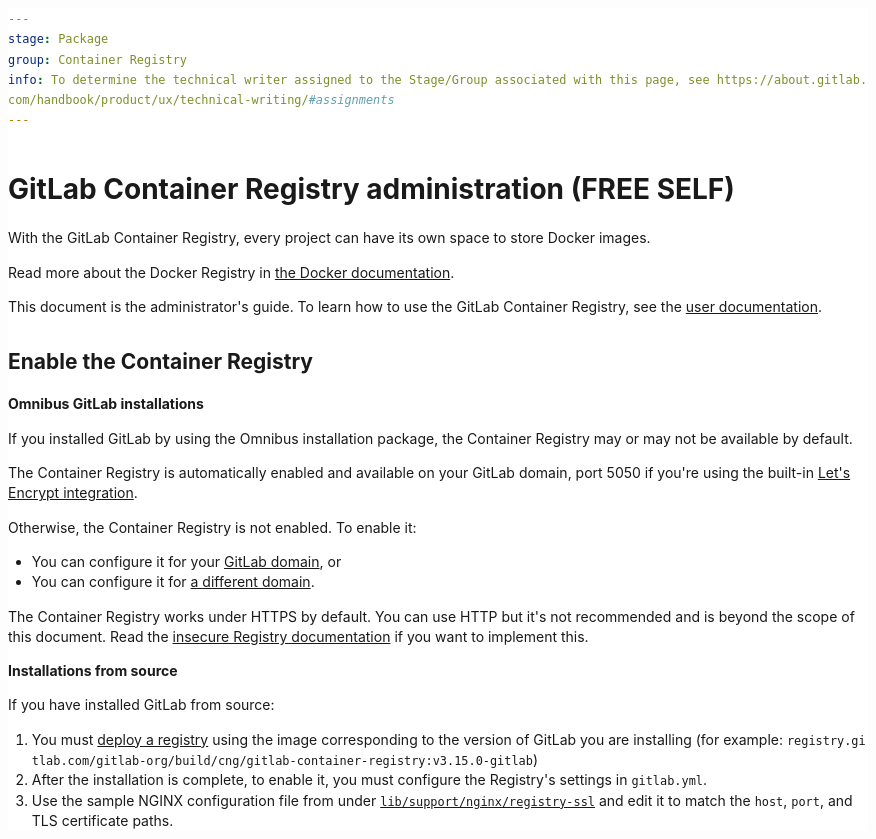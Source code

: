 ```yaml
---
stage: Package
group: Container Registry
info: To determine the technical writer assigned to the Stage/Group associated with this page, see https://about.gitlab.com/handbook/product/ux/technical-writing/#assignments
---
```


# GitLab Container Registry administration **(FREE SELF)**

With the GitLab Container Registry, every project can have its
own space to store Docker images.

Read more about the Docker Registry in [the Docker documentation](https://docs.docker.com/registry/introduction/).

This document is the administrator's guide. To learn how to use the GitLab Container
Registry, see the [user documentation](../../user/packages/container_registry/index.md).

## Enable the Container Registry

**Omnibus GitLab installations**

If you installed GitLab by using the Omnibus installation package, the Container Registry
may or may not be available by default.

The Container Registry is automatically enabled and available on your GitLab domain, port 5050 if
you're using the built-in [Let's Encrypt integration](https://docs.gitlab.com/omnibus/settings/ssl/index.html#enable-the-lets-encrypt-integration).

Otherwise, the Container Registry is not enabled. To enable it:

- You can configure it for your [GitLab domain](#configure-container-registry-under-an-existing-gitlab-domain), or
- You can configure it for [a different domain](#configure-container-registry-under-its-own-domain).

The Container Registry works under HTTPS by default. You can use HTTP
but it's not recommended and is beyond the scope of this document.
Read the [insecure Registry documentation](https://docs.docker.com/registry/insecure/)
if you want to implement this.

**Installations from source**

If you have installed GitLab from source:

1. You must [deploy a registry](https://docs.docker.com/registry/deploying/) using the image corresponding to the
   version of GitLab you are installing
   (for example: `registry.gitlab.com/gitlab-org/build/cng/gitlab-container-registry:v3.15.0-gitlab`)
1. After the installation is complete, to enable it, you must configure the Registry's
   settings in `gitlab.yml`.
1. Use the sample NGINX configuration file from under
   [`lib/support/nginx/registry-ssl`](https://gitlab.com/gitlab-org/gitlab/-/blob/master/lib/support/nginx/registry-ssl) and edit it to match the
   `host`, `port`, and TLS certificate paths.
